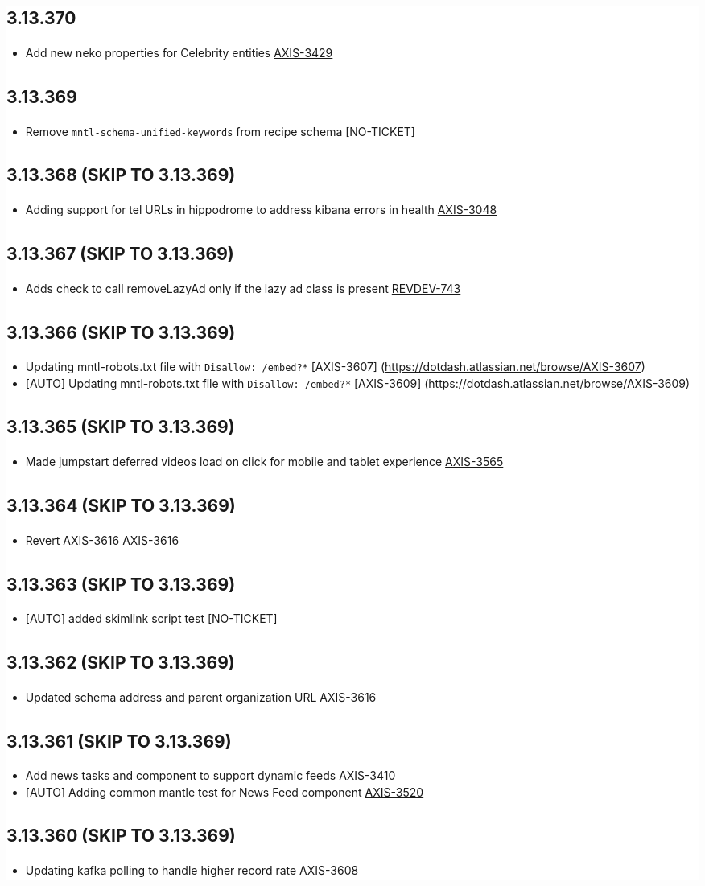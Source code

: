 ## 3.13.370
- Add new neko properties for Celebrity entities [AXIS-3429](https://dotdash.atlassian.net/browse/AXIS-3429)

## 3.13.369
- Remove `mntl-schema-unified-keywords` from recipe schema [NO-TICKET]

## 3.13.368 (SKIP TO 3.13.369)
- Adding support for tel URLs in hippodrome to address kibana errors in health [AXIS-3048](https://dotdash.atlassian.net/browse/AXIS-3048)

## 3.13.367 (SKIP TO 3.13.369)
- Adds check to call removeLazyAd only if the lazy ad class is present [REVDEV-743](https://dotdash.atlassian.net/browse/REVDEV-743)

## 3.13.366 (SKIP TO 3.13.369)
- Updating mntl-robots.txt file with `Disallow: /embed?*` [AXIS-3607] (https://dotdash.atlassian.net/browse/AXIS-3607)
- [AUTO] Updating mntl-robots.txt file with `Disallow: /embed?*` [AXIS-3609] (https://dotdash.atlassian.net/browse/AXIS-3609)

## 3.13.365 (SKIP TO 3.13.369)
- Made jumpstart deferred videos load on click for mobile and tablet experience [AXIS-3565](https://dotdash.atlassian.net/browse/AXIS-3565)

## 3.13.364 (SKIP TO 3.13.369)
- Revert AXIS-3616 [AXIS-3616](https://dotdash.atlassian.net/browse/AXIS-3616)

## 3.13.363 (SKIP TO 3.13.369)
- [AUTO] added skimlink script test [NO-TICKET]

## 3.13.362 (SKIP TO 3.13.369)
- Updated schema address and parent organization URL [AXIS-3616](https://dotdash.atlassian.net/browse/AXIS-3616)

## 3.13.361 (SKIP TO 3.13.369)
- Add news tasks and component to support dynamic feeds [AXIS-3410](https://dotdash.atlassian.net/browse/AXIS-3410)
- [AUTO] Adding common mantle test for News Feed component [AXIS-3520](https://dotdash.atlassian.net/browse/AXIS-3520)

## 3.13.360 (SKIP TO 3.13.369)
- Updating kafka polling to handle higher record rate [AXIS-3608](https://dotdash.atlassian.net/browse/AXIS-3608)

